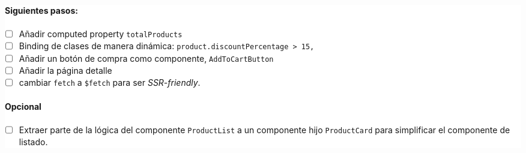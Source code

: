 #### Siguientes pasos:

- [ ] Añadir computed property `totalProducts`
- [ ] Binding de clases de manera dinámica: `product.discountPercentage > 15,`
- [ ] Añadir un botón de compra como componente, `AddToCartButton`
- [ ] Añadir la página detalle
- [ ] cambiar `fetch` a `$fetch` para ser _SSR-friendly_.

#### Opcional

- [ ] Extraer parte de la lógica del componente `ProductList` a un componente hijo `ProductCard` para simplificar el componente de listado.
